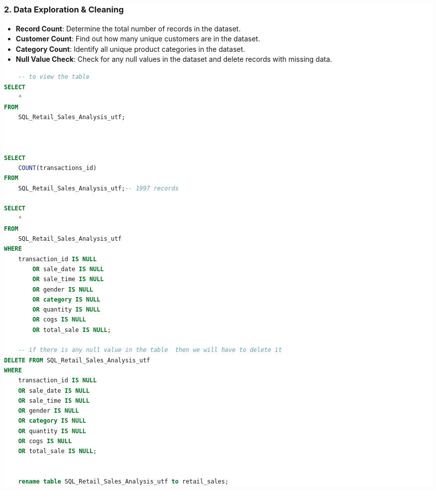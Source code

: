 ### 2. Data Exploration & Cleaning

- **Record Count**: Determine the total number of records in the dataset.
- **Customer Count**: Find out how many unique customers are in the dataset.
- **Category Count**: Identify all unique product categories in the dataset.
- **Null Value Check**: Check for any null values in the dataset and delete records with missing data.

```sql
    -- to view the table
SELECT 
    *
FROM
    SQL_Retail_Sales_Analysis_utf;



SELECT 
    COUNT(transactions_id)
FROM
    SQL_Retail_Sales_Analysis_utf;-- 1997 records
   
SELECT 
    *
FROM
    SQL_Retail_Sales_Analysis_utf
WHERE
    transaction_id IS NULL
        OR sale_date IS NULL
        OR sale_time IS NULL
        OR gender IS NULL
        OR category IS NULL
        OR quantity IS NULL
        OR cogs IS NULL
        OR total_sale IS NULL;
    
    -- if there is any null value in the table  then we will have to delete it 
DELETE FROM SQL_Retail_Sales_Analysis_utf 
WHERE
    transaction_id IS NULL
    OR sale_date IS NULL
    OR sale_time IS NULL
    OR gender IS NULL
    OR category IS NULL
    OR quantity IS NULL
    OR cogs IS NULL
    OR total_sale IS NULL;
    
    
    rename table SQL_Retail_Sales_Analysis_utf to retail_sales;
```
